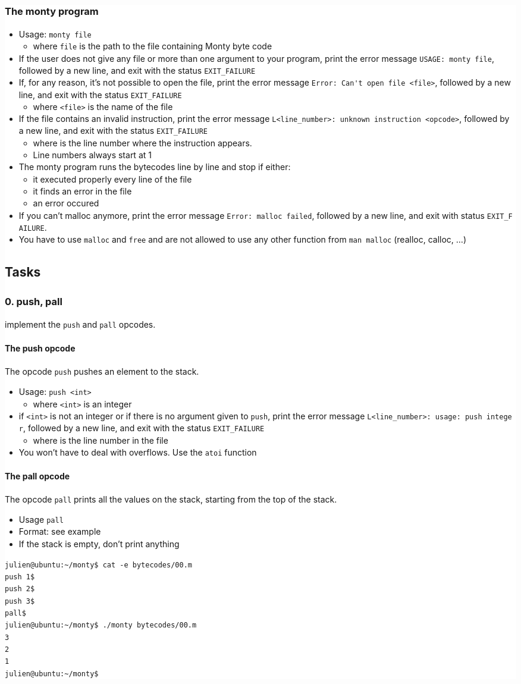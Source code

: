 ### The monty program

- Usage: `monty file`
  - where `file` is the path to the file containing Monty byte code
- If the user does not give any file or more than one argument to your program, print the error message `USAGE: monty file`, followed by a new line, and exit with the status `EXIT_FAILURE`
- If, for any reason, it’s not possible to open the file, print the error message `Error: Can't open file <file>`, followed by a new line, and exit with the status `EXIT_FAILURE`
  - where `<file>` is the name of the file
- If the file contains an invalid instruction, print the error message `L<line_number>: unknown instruction <opcode>`, followed by a new line, and exit with the status `EXIT_FAILURE`
  - where is the line number where the instruction appears.
  - Line numbers always start at 1
- The monty program runs the bytecodes line by line and stop if either:
  - it executed properly every line of the file
  - it finds an error in the file
  - an error occured
- If you can’t malloc anymore, print the error message `Error: malloc failed`, followed by a new line, and exit with status `EXIT_FAILURE`.
- You have to use `malloc` and `free` and are not allowed to use any other function from `man malloc` (realloc, calloc, …)

## Tasks

### 0. push, pall

implement the `push` and `pall` opcodes.

#### The push opcode

The opcode `push` pushes an element to the stack.

- Usage: `push <int>`
  - where `<int>` is an integer
- if `<int>` is not an integer or if there is no argument given to `push`, print the error message `L<line_number>: usage: push integer`, followed by a new line, and exit with the status `EXIT_FAILURE`
  - where is the line number in the file
- You won’t have to deal with overflows. Use the `atoi` function

#### The pall opcode

The opcode `pall` prints all the values on the stack, starting from the top of the stack.

- Usage `pall`
- Format: see example
- If the stack is empty, don’t print anything

```
julien@ubuntu:~/monty$ cat -e bytecodes/00.m
push 1$
push 2$
push 3$
pall$
julien@ubuntu:~/monty$ ./monty bytecodes/00.m
3
2
1
julien@ubuntu:~/monty$
```
